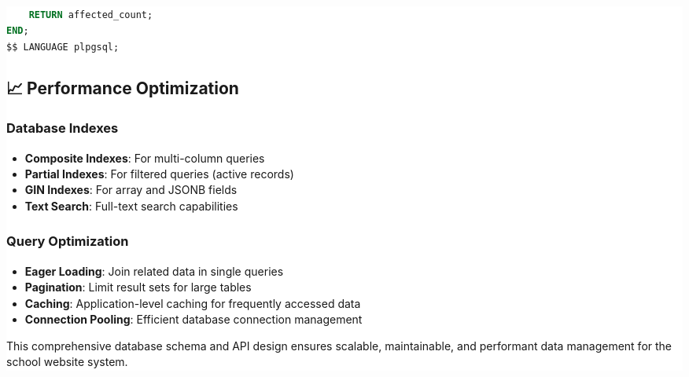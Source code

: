 ```sql
    RETURN affected_count;
END;
$$ LANGUAGE plpgsql;
```

## 📈 Performance Optimization

### **Database Indexes**
- **Composite Indexes**: For multi-column queries
- **Partial Indexes**: For filtered queries (active records)
- **GIN Indexes**: For array and JSONB fields
- **Text Search**: Full-text search capabilities

### **Query Optimization**
- **Eager Loading**: Join related data in single queries
- **Pagination**: Limit result sets for large tables
- **Caching**: Application-level caching for frequently accessed data
- **Connection Pooling**: Efficient database connection management

This comprehensive database schema and API design ensures scalable, maintainable, and performant data management for the school website system.

